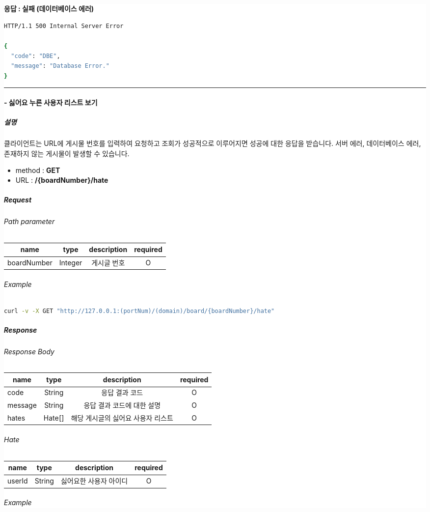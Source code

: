 **응답 : 실패 (데이터베이스 에러)**
```bash
HTTP/1.1 500 Internal Server Error

{
  "code": "DBE",
  "message": "Database Error."
}
```

***

#### - 싫어요 누른 사용자 리스트 보기

##### 설명

클라이언트는 URL에 게시물 번호를 입력하여 요청하고 조회가 성공적으로 이루어지면 성공에 대한 응답을 받습니다. 서버 에러, 데이터베이스 에러, 존재하지 않는 게시물이 발생할 수 있습니다.

- method : **GET**
- URL : **/{boardNumber}/hate**

##### Request

###### Path parameter

| name | type | description | required |
|---|:---:|:---:|:---:|
| boardNumber | Integer | 게시글 번호 | O |

###### Example

```bash
curl -v -X GET "http://127.0.0.1:(portNum)/(domain)/board/{boardNumber}/hate"
```

##### Response

###### Response Body

| name | type | description | required |
|---|:---:|:---:|:---:|
| code | String | 응답 결과 코드 | O |
| message | String | 응답 결과 코드에 대한 설명 | O |
| hates | Hate[] | 해당 게시글의 싫어요 사용자 리스트 | O |

###### Hate

| name | type | description | required |
|---|:---:|:---:|:---:|
| userId | String | 싫어요한 사용자 아이디 | O |

###### Example
